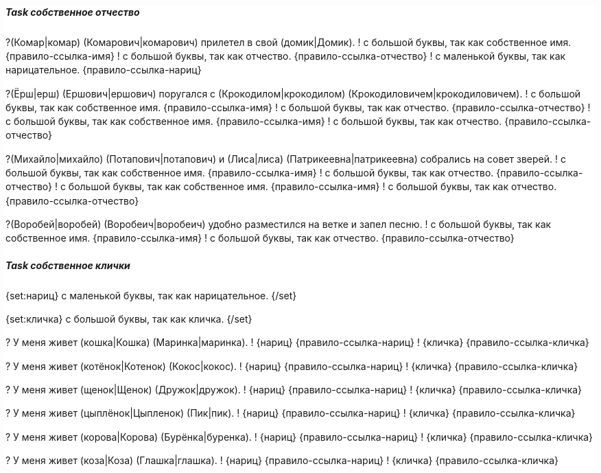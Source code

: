##### Task собственное отчество

?(Комар|комар) (Комарович|комарович) прилетел в свой (домик|Домик).
! c большой буквы, так как собственное имя. {правило-ссылка-имя} 
! c большой буквы, так как отчество. {правило-ссылка-отчество}
! с маленькой буквы, так как нарицательное. {правило-ссылка-нариц}

?(Ёрш|ерш) (Ершович|ершович) поругался с (Крокодилом|крокодилом) (Крокодиловичем|крокодиловичем).
! c большой буквы, так как собственное имя. {правило-ссылка-имя}
! c большой буквы, так как отчество. {правило-ссылка-отчество}
! c большой буквы, так как собственное имя. {правило-ссылка-имя}
! c большой буквы, так как отчество. {правило-ссылка-отчество}
 
?(Михайло|михайло) (Потапович|потапович) и (Лиса|лиса) (Патрикеевна|патрикеевна) собрались на совет зверей. 
! c большой буквы, так как собственное имя. {правило-ссылка-имя}
! c большой буквы, так как отчество. {правило-ссылка-отчество}
! c большой буквы, так как собственное имя. {правило-ссылка-имя}
! c большой буквы, так как отчество. {правило-ссылка-отчество}

?(Воробей|воробей) (Воробеич|воробеич) удобно разместился на ветке и запел песню.
! c большой буквы, так как собственное имя. {правило-ссылка-имя}
! c большой буквы, так как отчество. {правило-ссылка-отчество}

##### Task собственное клички

{set:нариц}
с маленькой буквы, так как нарицательное.
{/set}

{set:кличка}
с большой буквы, так как кличка.
{/set}

? У меня живет (кошка|Кошка) (Маринка|маринка).
! {нариц} {правило-ссылка-нариц}
! {кличка} {правило-ссылка-кличка} 

? У меня живет  (котёнок|Котенок) (Кокос|кокос).
! {нариц} {правило-ссылка-нариц}
! {кличка} {правило-ссылка-кличка} 

? У меня живет (щенок|Щенок) (Дружок|дружок).
! {нариц} {правило-ссылка-нариц}
! {кличка} {правило-ссылка-кличка} 

? У меня живет (цыплёнок|Цыпленок) (Пик|пик).
! {нариц} {правило-ссылка-нариц}
! {кличка} {правило-ссылка-кличка} 

? У меня живет (корова|Корова) (Бурёнка|буренка).
! {нариц} {правило-ссылка-нариц}
! {кличка} {правило-ссылка-кличка} 

? У меня живет (коза|Коза) (Глашка|глашка).
! {нариц} {правило-ссылка-нариц}
! {кличка} {правило-ссылка-кличка} 
